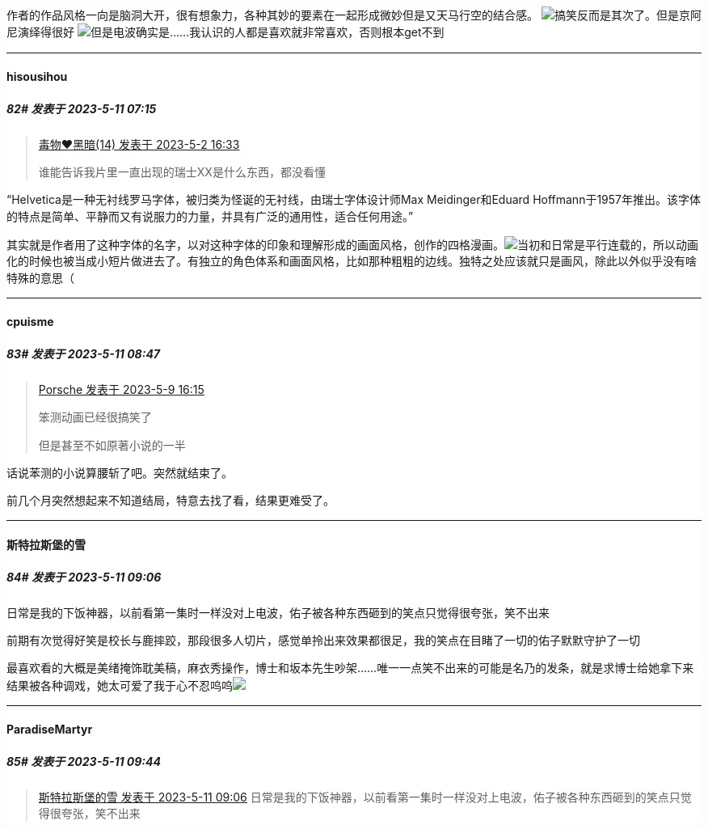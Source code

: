 作者的作品风格一向是脑洞大开，很有想象力，各种其妙的要素在一起形成微妙但是又天马行空的结合感。
<img src="https://static.saraba1st.com/image/smiley/face2017/009.gif" referrerpolicy="no-referrer">搞笑反而是其次了。但是京阿尼演绎得很好
<img src="https://static.saraba1st.com/image/smiley/face2017/067.png" referrerpolicy="no-referrer">但是电波确实是……我认识的人都是喜欢就非常喜欢，否则根本get不到


*****

####  hisousihou  
##### 82#       发表于 2023-5-11 07:15

<blockquote><a href="httphttps://bbs.saraba1st.com/2b/forum.php?mod=redirect&amp;goto=findpost&amp;pid=60696904&amp;ptid=2132706" target="_blank">毒物❤黑暗(14) 发表于 2023-5-2 16:33</a>

谁能告诉我片里一直出现的瑞士XX是什么东西，都没看懂</blockquote>
“Helvetica是一种无衬线罗马字体，被归类为怪诞的无衬线，由瑞士字体设计师Max Meidinger和Eduard Hoffmann于1957年推出。该字体的特点是简单、平静而又有说服力的力量，并具有广泛的通用性，适合任何用途。”

其实就是作者用了这种字体的名字，以对这种字体的印象和理解形成的画面风格，创作的四格漫画。<img src="https://static.saraba1st.com/image/smiley/face2017/018.png" referrerpolicy="no-referrer">当初和日常是平行连载的，所以动画化的时候也被当成小短片做进去了。有独立的角色体系和画面风格，比如那种粗粗的边线。独特之处应该就只是画风，除此以外似乎没有啥特殊的意思（


*****

####  cpuisme  
##### 83#       发表于 2023-5-11 08:47

<blockquote><a href="httphttps://bbs.saraba1st.com/2b/forum.php?mod=redirect&amp;goto=findpost&amp;pid=60788520&amp;ptid=2132706" target="_blank">Porsche 发表于 2023-5-9 16:15</a>

笨测动画已经很搞笑了

但是甚至不如原著小说的一半</blockquote>
话说苯测的小说算腰斩了吧。突然就结束了。

前几个月突然想起来不知道结局，特意去找了看，结果更难受了。


*****

####  斯特拉斯堡的雪  
##### 84#       发表于 2023-5-11 09:06

日常是我的下饭神器，以前看第一集时一样没对上电波，佑子被各种东西砸到的笑点只觉得很夸张，笑不出来

前期有次觉得好笑是校长与鹿摔跤，那段很多人切片，感觉单拎出来效果都很足，我的笑点在目睹了一切的佑子默默守护了一切

最喜欢看的大概是美绪掩饰耽美稿，麻衣秀操作，博士和坂本先生吵架……唯一一点笑不出来的可能是名乃的发条，就是求博士给她拿下来结果被各种调戏，她太可爱了我于心不忍呜呜<img src="https://static.saraba1st.com/image/smiley/face2017/136.png" referrerpolicy="no-referrer">

*****

####  ParadiseMartyr  
##### 85#       发表于 2023-5-11 09:44

<blockquote><a href="httphttps://bbs.saraba1st.com/2b/forum.php?mod=redirect&amp;goto=findpost&amp;pid=60806933&amp;ptid=2132706" target="_blank">斯特拉斯堡的雪 发表于 2023-5-11 09:06</a>
日常是我的下饭神器，以前看第一集时一样没对上电波，佑子被各种东西砸到的笑点只觉得很夸张，笑不出来
